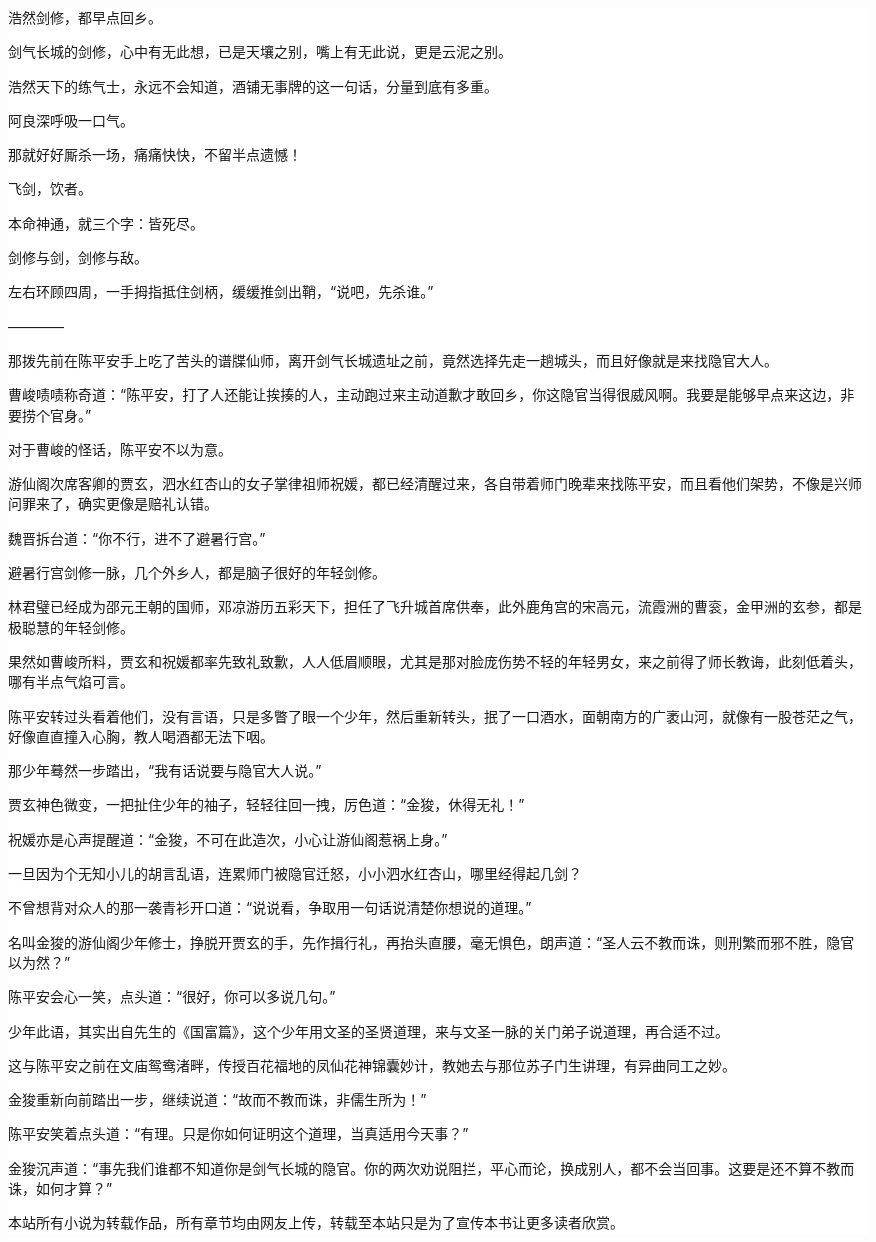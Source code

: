    浩然剑修，都早点回乡。

   剑气长城的剑修，心中有无此想，已是天壤之别，嘴上有无此说，更是云泥之别。

   浩然天下的练气士，永远不会知道，酒铺无事牌的这一句话，分量到底有多重。

   阿良深呼吸一口气。

   那就好好厮杀一场，痛痛快快，不留半点遗憾！

   飞剑，饮者。

   本命神通，就三个字：皆死尽。

   剑修与剑，剑修与敌。

   左右环顾四周，一手拇指抵住剑柄，缓缓推剑出鞘，“说吧，先杀谁。”

   ————

   那拨先前在陈平安手上吃了苦头的谱牒仙师，离开剑气长城遗址之前，竟然选择先走一趟城头，而且好像就是来找隐官大人。

   曹峻啧啧称奇道：“陈平安，打了人还能让挨揍的人，主动跑过来主动道歉才敢回乡，你这隐官当得很威风啊。我要是能够早点来这边，非要捞个官身。”

   对于曹峻的怪话，陈平安不以为意。

   游仙阁次席客卿的贾玄，泗水红杏山的女子掌律祖师祝媛，都已经清醒过来，各自带着师门晚辈来找陈平安，而且看他们架势，不像是兴师问罪来了，确实更像是赔礼认错。

   魏晋拆台道：“你不行，进不了避暑行宫。”

   避暑行宫剑修一脉，几个外乡人，都是脑子很好的年轻剑修。

   林君璧已经成为邵元王朝的国师，邓凉游历五彩天下，担任了飞升城首席供奉，此外鹿角宫的宋高元，流霞洲的曹衮，金甲洲的玄参，都是极聪慧的年轻剑修。

   果然如曹峻所料，贾玄和祝媛都率先致礼致歉，人人低眉顺眼，尤其是那对脸庞伤势不轻的年轻男女，来之前得了师长教诲，此刻低着头，哪有半点气焰可言。

   陈平安转过头看着他们，没有言语，只是多瞥了眼一个少年，然后重新转头，抿了一口酒水，面朝南方的广袤山河，就像有一股苍茫之气，好像直直撞入心胸，教人喝酒都无法下咽。

   那少年蓦然一步踏出，“我有话说要与隐官大人说。”

   贾玄神色微变，一把扯住少年的袖子，轻轻往回一拽，厉色道：“金狻，休得无礼！”

   祝媛亦是心声提醒道：“金狻，不可在此造次，小心让游仙阁惹祸上身。”

   一旦因为个无知小儿的胡言乱语，连累师门被隐官迁怒，小小泗水红杏山，哪里经得起几剑？

   不曾想背对众人的那一袭青衫开口道：“说说看，争取用一句话说清楚你想说的道理。”

   名叫金狻的游仙阁少年修士，挣脱开贾玄的手，先作揖行礼，再抬头直腰，毫无惧色，朗声道：“圣人云不教而诛，则刑繁而邪不胜，隐官以为然？”

   陈平安会心一笑，点头道：“很好，你可以多说几句。”

   少年此语，其实出自先生的《国富篇》，这个少年用文圣的圣贤道理，来与文圣一脉的关门弟子说道理，再合适不过。

   这与陈平安之前在文庙鸳鸯渚畔，传授百花福地的凤仙花神锦囊妙计，教她去与那位苏子门生讲理，有异曲同工之妙。

   金狻重新向前踏出一步，继续说道：“故而不教而诛，非儒生所为！”

   陈平安笑着点头道：“有理。只是你如何证明这个道理，当真适用今天事？”

   金狻沉声道：“事先我们谁都不知道你是剑气长城的隐官。你的两次劝说阻拦，平心而论，换成别人，都不会当回事。这要是还不算不教而诛，如何才算？”

  本站所有小说为转载作品，所有章节均由网友上传，转载至本站只是为了宣传本书让更多读者欣赏。